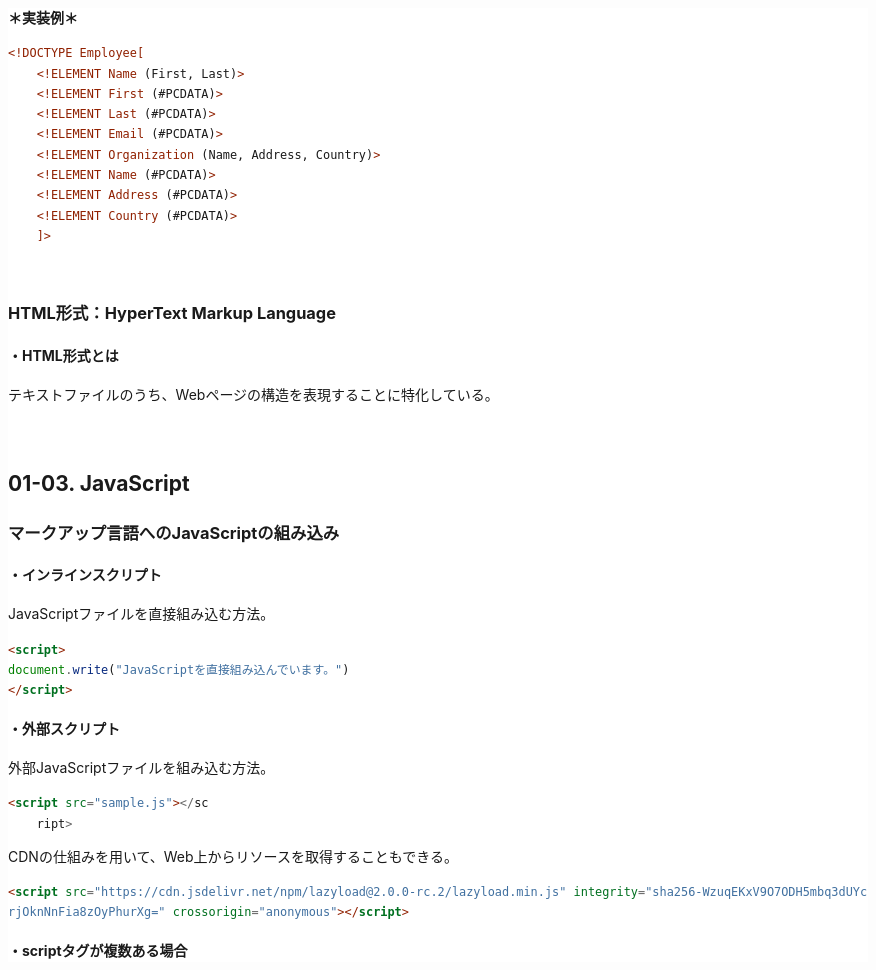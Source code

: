 **＊実装例＊**

```xml
<!DOCTYPE Employee[
    <!ELEMENT Name (First, Last)>
    <!ELEMENT First (#PCDATA)>
    <!ELEMENT Last (#PCDATA)>
    <!ELEMENT Email (#PCDATA)>
    <!ELEMENT Organization (Name, Address, Country)>
    <!ELEMENT Name (#PCDATA)>
    <!ELEMENT Address (#PCDATA)>
    <!ELEMENT Country (#PCDATA)>
    ]>
```

<br>

### HTML形式：HyperText Markup Language

#### ・HTML形式とは

テキストファイルのうち、Webページの構造を表現することに特化している。

<br>

## 01-03. JavaScript

### マークアップ言語へのJavaScriptの組み込み

#### ・インラインスクリプト

JavaScriptファイルを直接組み込む方法。

```html
<script>
document.write("JavaScriptを直接組み込んでいます。")
</script>
```

#### ・外部スクリプト

外部JavaScriptファイルを組み込む方法。

```html
<script src="sample.js"></sc
    ript>
```

CDNの仕組みを用いて、Web上からリソースを取得することもできる。

```html
<script src="https://cdn.jsdelivr.net/npm/lazyload@2.0.0-rc.2/lazyload.min.js" integrity="sha256-WzuqEKxV9O7ODH5mbq3dUYcrjOknNnFia8zOyPhurXg=" crossorigin="anonymous"></script>
```

#### ・scriptタグが複数ある場合
